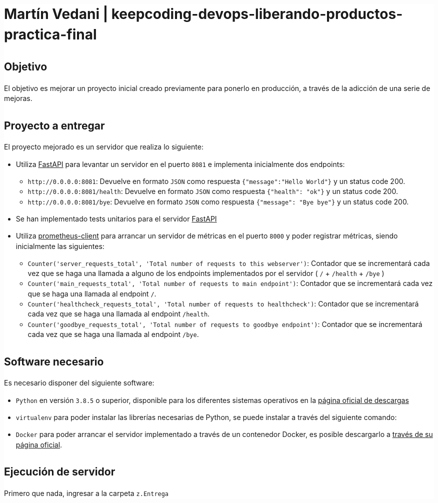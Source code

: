 # Martín Vedani | keepcoding-devops-liberando-productos-practica-final

## Objetivo

El objetivo es mejorar un proyecto inicial creado previamente para ponerlo en producción, a través de la adicción de una serie de mejoras.

## Proyecto a entregar

El proyecto mejorado es un servidor que realiza lo siguiente:

- Utiliza [FastAPI](https://fastapi.tiangolo.com/) para levantar un servidor en el puerto `8081` e implementa inicialmente dos endpoints:
  - `http://0.0.0.0:8081`: Devuelve en formato `JSON` como respuesta `{"message":"Hello World"}` y un status code 200.
  - `http://0.0.0.0:8081/health`: Devuelve en formato `JSON` como respuesta `{"health": "ok"}` y un status code 200.
  - `http://0.0.0.0:8081/bye`: Devuelve en formato `JSON` como respuesta `{"message": "Bye bye"}` y un status code 200.

- Se han implementado tests unitarios para el servidor [FastAPI](https://fastapi.tiangolo.com/)

- Utiliza [prometheus-client](https://github.com/prometheus/client_python) para arrancar un servidor de métricas en el puerto `8000` y poder registrar métricas, siendo inicialmente las siguientes:
  - `Counter('server_requests_total', 'Total number of requests to this webserver')`: Contador que se incrementará cada vez que se haga una llamada a alguno de los endpoints implementados por el servidor ( `/` + `/health` + `/bye` )
  - `Counter('main_requests_total', 'Total number of requests to main endpoint')`: Contador que se incrementará cada vez que se haga una llamada al endpoint `/`.
  - `Counter('healthcheck_requests_total', 'Total number of requests to healthcheck')`: Contador que se incrementará cada vez que se haga una llamada al endpoint `/health`.
  - `Counter('goodbye_requests_total', 'Total number of requests to goodbye endpoint')`: Contador que se incrementará cada vez que se haga una llamada al endpoint `/bye`.

## Software necesario

Es necesario disponer del siguiente software:

- `Python` en versión `3.8.5` o superior, disponible para los diferentes sistemas operativos en la [página oficial de descargas](https://www.python.org/downloads/release/python-385/)

- `virtualenv` para poder instalar las librerías necesarias de Python, se puede instalar a través del siguiente comando:

- `Docker` para poder arrancar el servidor implementado a través de un contenedor Docker, es posible descargarlo a [través de su página oficial](https://docs.docker.com/get-docker/).

## Ejecución de servidor

Primero que nada, ingresar a la carpeta   `z.Entrega`
